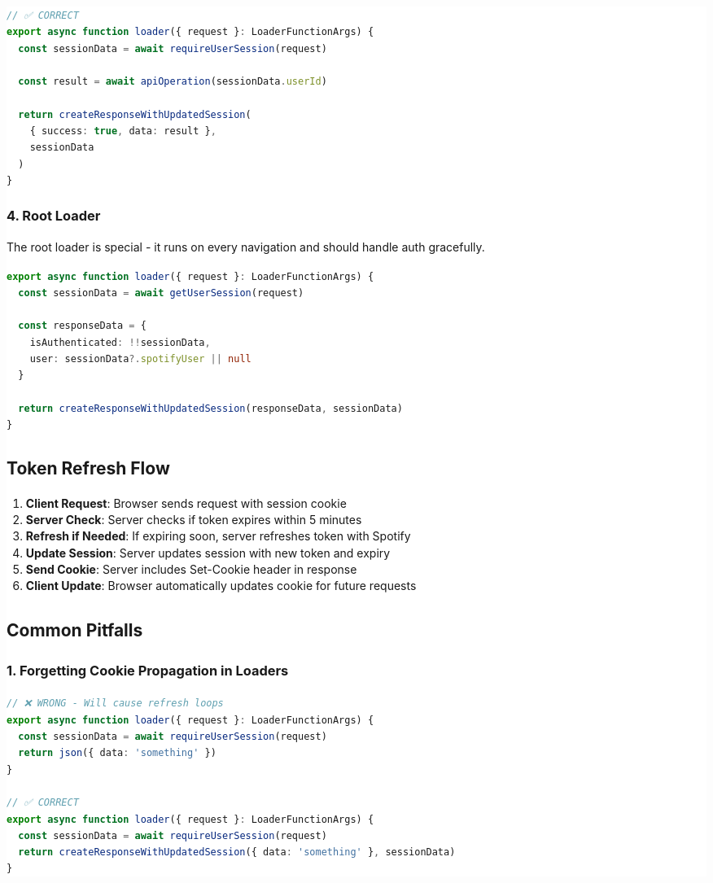 ```typescript
// ✅ CORRECT
export async function loader({ request }: LoaderFunctionArgs) {
  const sessionData = await requireUserSession(request)
  
  const result = await apiOperation(sessionData.userId)
  
  return createResponseWithUpdatedSession(
    { success: true, data: result },
    sessionData
  )
}
```

### 4. Root Loader

The root loader is special - it runs on every navigation and should handle auth gracefully.

```typescript
export async function loader({ request }: LoaderFunctionArgs) {
  const sessionData = await getUserSession(request)
  
  const responseData = {
    isAuthenticated: !!sessionData,
    user: sessionData?.spotifyUser || null
  }
  
  return createResponseWithUpdatedSession(responseData, sessionData)
}
```

## Token Refresh Flow

1. **Client Request**: Browser sends request with session cookie
2. **Server Check**: Server checks if token expires within 5 minutes
3. **Refresh if Needed**: If expiring soon, server refreshes token with Spotify
4. **Update Session**: Server updates session with new token and expiry
5. **Send Cookie**: Server includes Set-Cookie header in response
6. **Client Update**: Browser automatically updates cookie for future requests

## Common Pitfalls

### 1. Forgetting Cookie Propagation in Loaders

```typescript
// ❌ WRONG - Will cause refresh loops
export async function loader({ request }: LoaderFunctionArgs) {
  const sessionData = await requireUserSession(request)
  return json({ data: 'something' })
}

// ✅ CORRECT
export async function loader({ request }: LoaderFunctionArgs) {
  const sessionData = await requireUserSession(request)
  return createResponseWithUpdatedSession({ data: 'something' }, sessionData)
}
```
